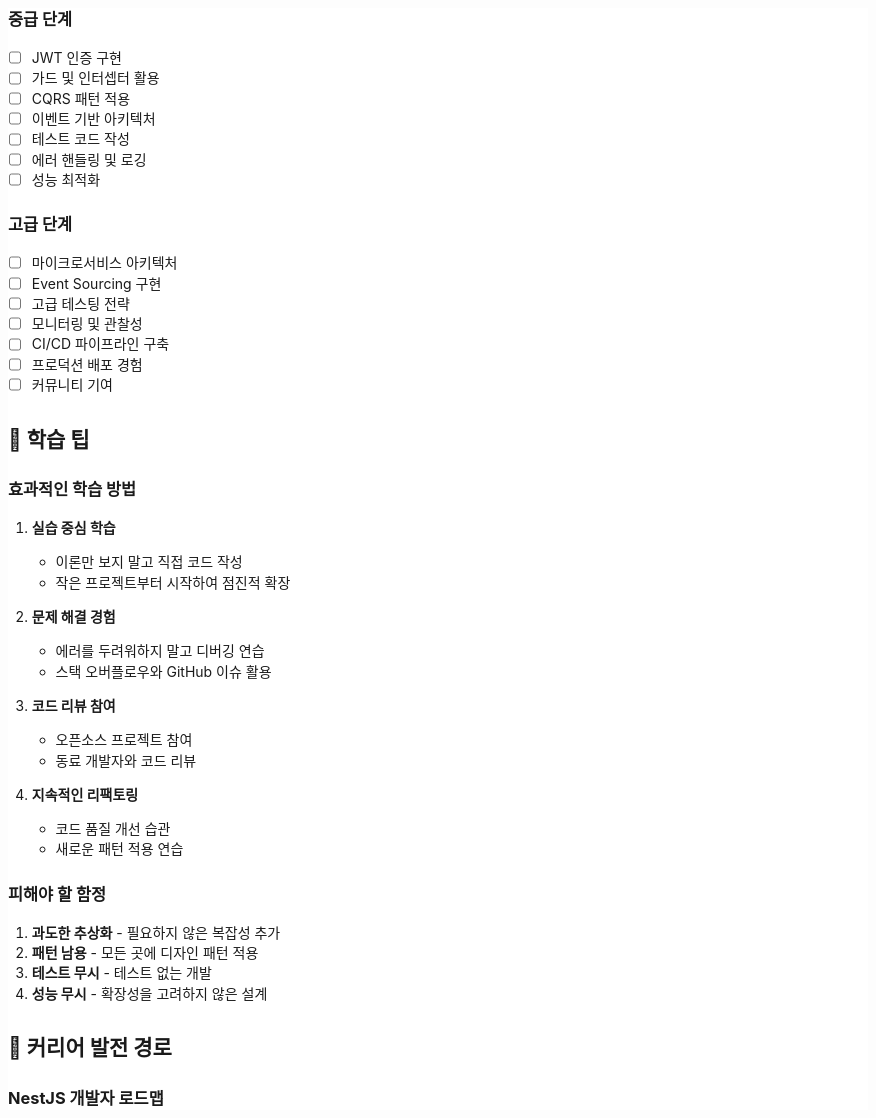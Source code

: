 ### 중급 단계

- [ ] JWT 인증 구현
- [ ] 가드 및 인터셉터 활용
- [ ] CQRS 패턴 적용
- [ ] 이벤트 기반 아키텍처
- [ ] 테스트 코드 작성
- [ ] 에러 핸들링 및 로깅
- [ ] 성능 최적화

### 고급 단계

- [ ] 마이크로서비스 아키텍처
- [ ] Event Sourcing 구현
- [ ] 고급 테스팅 전략
- [ ] 모니터링 및 관찰성
- [ ] CI/CD 파이프라인 구축
- [ ] 프로덕션 배포 경험
- [ ] 커뮤니티 기여

## 🎯 학습 팁

### 효과적인 학습 방법

1. **실습 중심 학습**

   - 이론만 보지 말고 직접 코드 작성
   - 작은 프로젝트부터 시작하여 점진적 확장

2. **문제 해결 경험**

   - 에러를 두려워하지 말고 디버깅 연습
   - 스택 오버플로우와 GitHub 이슈 활용

3. **코드 리뷰 참여**

   - 오픈소스 프로젝트 참여
   - 동료 개발자와 코드 리뷰

4. **지속적인 리팩토링**
   - 코드 품질 개선 습관
   - 새로운 패턴 적용 연습

### 피해야 할 함정

1. **과도한 추상화** - 필요하지 않은 복잡성 추가
2. **패턴 남용** - 모든 곳에 디자인 패턴 적용
3. **테스트 무시** - 테스트 없는 개발
4. **성능 무시** - 확장성을 고려하지 않은 설계

## 🚀 커리어 발전 경로

### NestJS 개발자 로드맵
